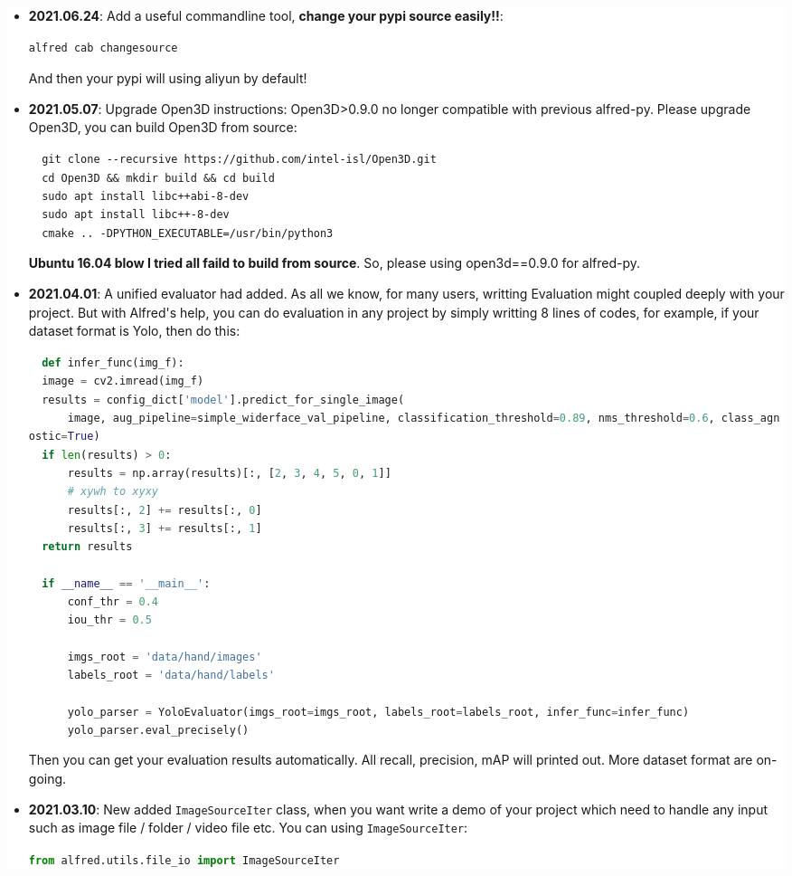 - **2021.06.24**: Add a useful commandline tool, **change your pypi source easily!!**:
  ```
  alfred cab changesource
  ```
  And then your pypi will using aliyun by default!
- **2021.05.07**: Upgrade Open3D instructions:
  Open3D>0.9.0 no longer compatible with previous alfred-py. Please upgrade Open3D, you can build Open3D from source:
  ```
    git clone --recursive https://github.com/intel-isl/Open3D.git
    cd Open3D && mkdir build && cd build
    sudo apt install libc++abi-8-dev
    sudo apt install libc++-8-dev
    cmake .. -DPYTHON_EXECUTABLE=/usr/bin/python3
  ```
  **Ubuntu 16.04 blow I tried all faild to build from source**. So, please using open3d==0.9.0 for alfred-py.
- **2021.04.01**: A unified evaluator had added. As all we know, for many users, writting Evaluation might coupled deeply with your project. But with Alfred's help, you can do evaluation in any project by simply writting 8 lines of codes, for example, if your dataset format is Yolo, then do this:
  ```python
    def infer_func(img_f):
    image = cv2.imread(img_f)
    results = config_dict['model'].predict_for_single_image(
        image, aug_pipeline=simple_widerface_val_pipeline, classification_threshold=0.89, nms_threshold=0.6, class_agnostic=True)
    if len(results) > 0:
        results = np.array(results)[:, [2, 3, 4, 5, 0, 1]]
        # xywh to xyxy
        results[:, 2] += results[:, 0]
        results[:, 3] += results[:, 1]
    return results

    if __name__ == '__main__':
        conf_thr = 0.4
        iou_thr = 0.5

        imgs_root = 'data/hand/images'
        labels_root = 'data/hand/labels'

        yolo_parser = YoloEvaluator(imgs_root=imgs_root, labels_root=labels_root, infer_func=infer_func)
        yolo_parser.eval_precisely()
  ```
  Then you can get your evaluation results automatically. All recall, precision, mAP will printed out. More dataset format are on-going.
- **2021.03.10**:
    New added `ImageSourceIter` class, when you want write a demo of your project which need to handle any input such as image file / folder / video file etc. You can using `ImageSourceIter`:

    ```python
    from alfred.utils.file_io import ImageSourceIter
    
